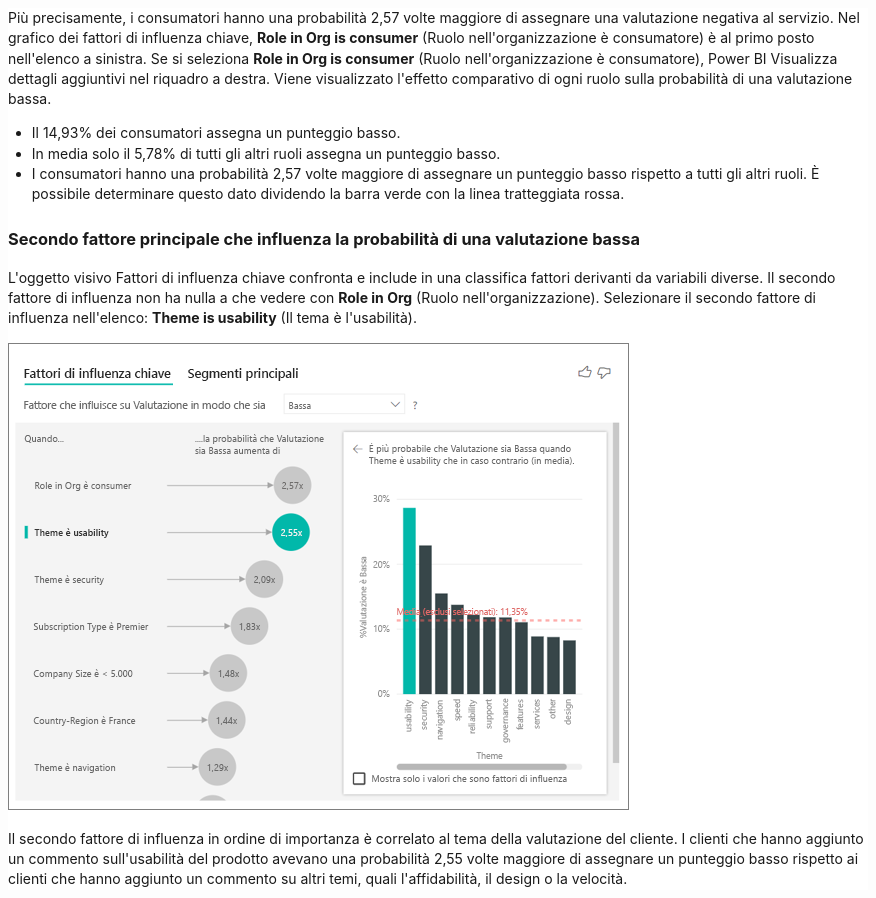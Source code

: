 
Più precisamente, i consumatori hanno una probabilità 2,57 volte maggiore di assegnare una valutazione negativa al servizio. Nel grafico dei fattori di influenza chiave, **Role in Org is consumer** (Ruolo nell'organizzazione è consumatore) è al primo posto nell'elenco a sinistra. Se si seleziona **Role in Org is consumer** (Ruolo nell'organizzazione è consumatore), Power BI Visualizza dettagli aggiuntivi nel riquadro a destra. Viene visualizzato l'effetto comparativo di ogni ruolo sulla probabilità di una valutazione bassa.
  
- Il 14,93% dei consumatori assegna un punteggio basso. 
- In media solo il 5,78% di tutti gli altri ruoli assegna un punteggio basso.
- I consumatori hanno una probabilità 2,57 volte maggiore di assegnare un punteggio basso rispetto a tutti gli altri ruoli. È possibile determinare questo dato dividendo la barra verde con la linea tratteggiata rossa. 

### <a name="second-single-factor-that-influences-the-likelihood-of-a-low-rating"></a>Secondo fattore principale che influenza la probabilità di una valutazione bassa

L'oggetto visivo Fattori di influenza chiave confronta e include in una classifica fattori derivanti da variabili diverse. Il secondo fattore di influenza non ha nulla a che vedere con **Role in Org** (Ruolo nell'organizzazione). Selezionare il secondo fattore di influenza nell'elenco: **Theme is usability** (Il tema è l'usabilità). 

![Selezionare Theme is usability (Il tema è l'usabilità)](media/power-bi-visualization-influencers/power-bi-theme.png)

Il secondo fattore di influenza in ordine di importanza è correlato al tema della valutazione del cliente. I clienti che hanno aggiunto un commento sull'usabilità del prodotto avevano una probabilità 2,55 volte maggiore di assegnare un punteggio basso rispetto ai clienti che hanno aggiunto un commento su altri temi, quali l'affidabilità, il design o la velocità. 
